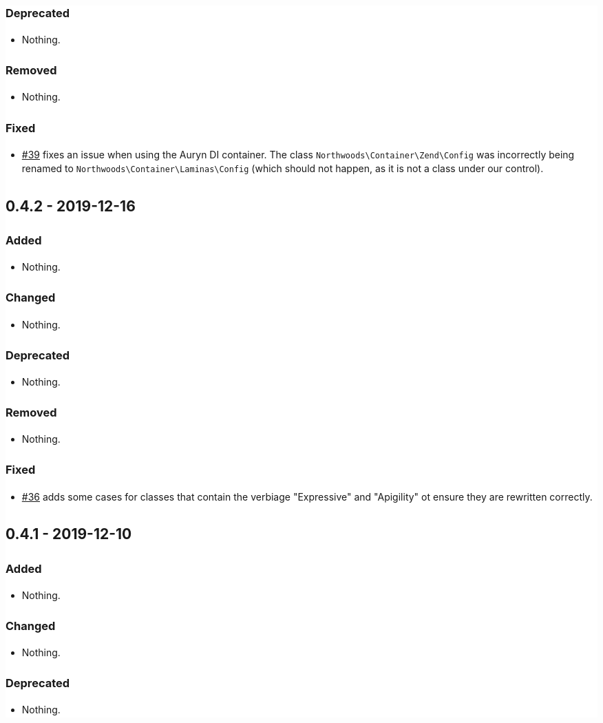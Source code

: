 ### Deprecated

- Nothing.

### Removed

- Nothing.

### Fixed

- [#39](https://github.com/laminas/laminas-zendframework-bridge/pull/39) fixes an issue when using the Auryn DI container. The class `Northwoods\Container\Zend\Config` was incorrectly being renamed to `Northwoods\Container\Laminas\Config` (which should not happen, as it is not a class under our control).

## 0.4.2 - 2019-12-16

### Added

- Nothing.

### Changed

- Nothing.

### Deprecated

- Nothing.

### Removed

- Nothing.

### Fixed

- [#36](https://github.com/laminas/laminas-zendframework-bridge/pull/36) adds some cases for classes that contain the verbiage "Expressive" and "Apigility" ot ensure they are rewritten correctly.

## 0.4.1 - 2019-12-10

### Added

- Nothing.

### Changed

- Nothing.

### Deprecated

- Nothing.
